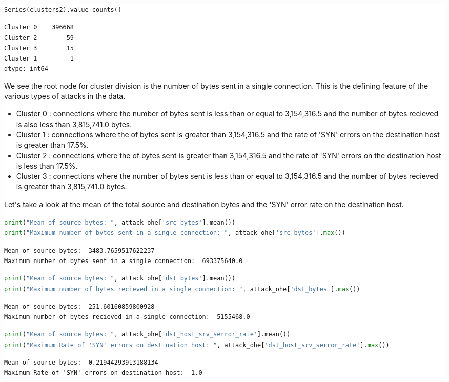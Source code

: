 


```python
Series(clusters2).value_counts()
```




    Cluster 0    396668
    Cluster 2        59
    Cluster 3        15
    Cluster 1         1
    dtype: int64



We see the root node for cluster division is the number of bytes sent in a single connection. This is the defining feature of the various types of attacks in the data.
- Cluster 0 : connections where the number of bytes sent is less than or equal to 3,154,316.5 and the number of bytes recieved is also less than 3,815,741.0 bytes.
- Cluster 1 : connections where the of bytes sent is greater than 3,154,316.5 and the rate of 'SYN' errors on the destination host is greater than 17.5%.
- Cluster 2 : connections where the of bytes sent is greater than 3,154,316.5 and the rate of 'SYN' errors on the destination host is less than 17.5%.
- Cluster 3 : connections where the number of bytes sent is less than or equal to 3,154,316.5 and the number of bytes recieved is greater than 3,815,741.0 bytes.

Let's take a look at the mean of the total source and destination bytes and the 'SYN' error rate on the destination host.


```python
print("Mean of source bytes: ", attack_ohe['src_bytes'].mean())
print("Maximum number of bytes sent in a single connection: ", attack_ohe['src_bytes'].max())
```

    Mean of source bytes:  3483.7659517622237
    Maximum number of bytes sent in a single connection:  693375640.0



```python
print("Mean of source bytes: ", attack_ohe['dst_bytes'].mean())
print("Maximum number of bytes recieved in a single connection: ", attack_ohe['dst_bytes'].max())
```

    Mean of source bytes:  251.60160859800928
    Maximum number of bytes recieved in a single connection:  5155468.0



```python
print("Mean of source bytes: ", attack_ohe['dst_host_srv_serror_rate'].mean())
print("Maximum Rate of 'SYN' errors on destination host: ", attack_ohe['dst_host_srv_serror_rate'].max())
```

    Mean of source bytes:  0.21944293913188134
    Maximum Rate of 'SYN' errors on destination host:  1.0

